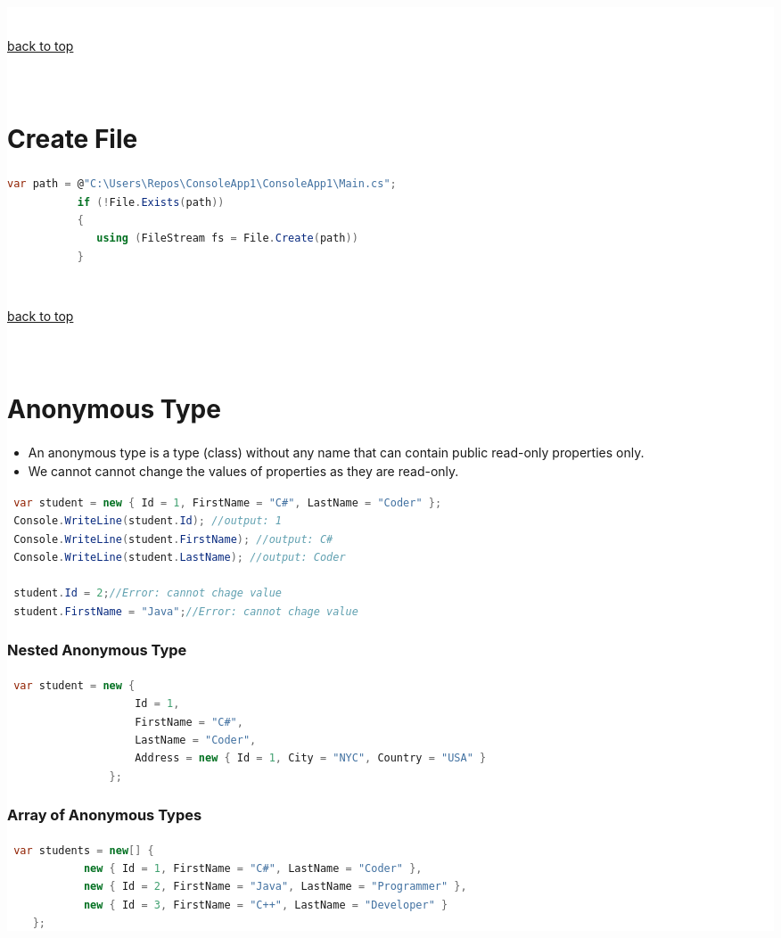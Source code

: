 <br>

[back to top](#Index)<br>

<br>

# Create File
```c#
var path = @"C:\Users\Repos\ConsoleApp1\ConsoleApp1\Main.cs";
           if (!File.Exists(path))
           {
              using (FileStream fs = File.Create(path))
           }
```

<br>

[back to top](#Index)<br>

<br>

# Anonymous Type

* An anonymous type is a type (class) without any name that can contain public read-only properties only.
* We cannot cannot change the values of properties as they are read-only.

```c#
 var student = new { Id = 1, FirstName = "C#", LastName = "Coder" };
 Console.WriteLine(student.Id); //output: 1
 Console.WriteLine(student.FirstName); //output: C#
 Console.WriteLine(student.LastName); //output: Coder

 student.Id = 2;//Error: cannot chage value
 student.FirstName = "Java";//Error: cannot chage value       
```

### Nested Anonymous Type

```c#
 var student = new { 
                    Id = 1, 
                    FirstName = "C#", 
                    LastName = "Coder",
                    Address = new { Id = 1, City = "NYC", Country = "USA" }
                };      
```

### Array of Anonymous Types

```c#
 var students = new[] {
            new { Id = 1, FirstName = "C#", LastName = "Coder" },
            new { Id = 2, FirstName = "Java", LastName = "Programmer" },
            new { Id = 3, FirstName = "C++", LastName = "Developer" }
    };    
```
